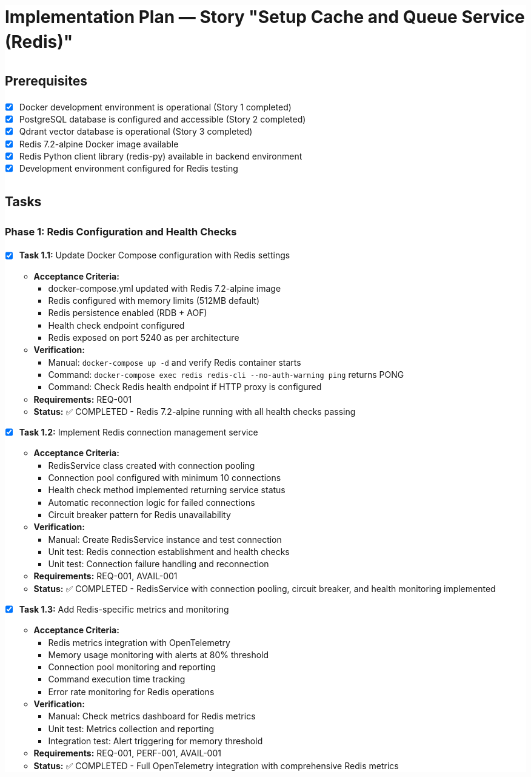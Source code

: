# Implementation Plan — Story "Setup Cache and Queue Service (Redis)"

## Prerequisites

- [x] Docker development environment is operational (Story 1 completed)
- [x] PostgreSQL database is configured and accessible (Story 2 completed)
- [x] Qdrant vector database is operational (Story 3 completed)
- [x] Redis 7.2-alpine Docker image available
- [x] Redis Python client library (redis-py) available in backend environment
- [x] Development environment configured for Redis testing

## Tasks

### Phase 1: Redis Configuration and Health Checks

- [x] **Task 1.1:** Update Docker Compose configuration with Redis settings

  - **Acceptance Criteria:**
    - docker-compose.yml updated with Redis 7.2-alpine image
    - Redis configured with memory limits (512MB default)
    - Redis persistence enabled (RDB + AOF)
    - Health check endpoint configured
    - Redis exposed on port 5240 as per architecture
  - **Verification:**
    - Manual: `docker-compose up -d` and verify Redis container starts
    - Command: `docker-compose exec redis redis-cli --no-auth-warning ping` returns PONG
    - Command: Check Redis health endpoint if HTTP proxy is configured
  - **Requirements:** REQ-001
  - **Status:** ✅ COMPLETED - Redis 7.2-alpine running with all health checks passing

- [x] **Task 1.2:** Implement Redis connection management service

  - **Acceptance Criteria:**
    - RedisService class created with connection pooling
    - Connection pool configured with minimum 10 connections
    - Health check method implemented returning service status
    - Automatic reconnection logic for failed connections
    - Circuit breaker pattern for Redis unavailability
  - **Verification:**
    - Manual: Create RedisService instance and test connection
    - Unit test: Redis connection establishment and health checks
    - Unit test: Connection failure handling and reconnection
  - **Requirements:** REQ-001, AVAIL-001
  - **Status:** ✅ COMPLETED - RedisService with connection pooling, circuit breaker, and health monitoring implemented

- [x] **Task 1.3:** Add Redis-specific metrics and monitoring

  - **Acceptance Criteria:**
    - Redis metrics integration with OpenTelemetry
    - Memory usage monitoring with alerts at 80% threshold
    - Connection pool monitoring and reporting
    - Command execution time tracking
    - Error rate monitoring for Redis operations
  - **Verification:**
    - Manual: Check metrics dashboard for Redis metrics
    - Unit test: Metrics collection and reporting
    - Integration test: Alert triggering for memory threshold
  - **Requirements:** REQ-001, PERF-001, AVAIL-001
  - **Status:** ✅ COMPLETED - Full OpenTelemetry integration with comprehensive Redis metrics
